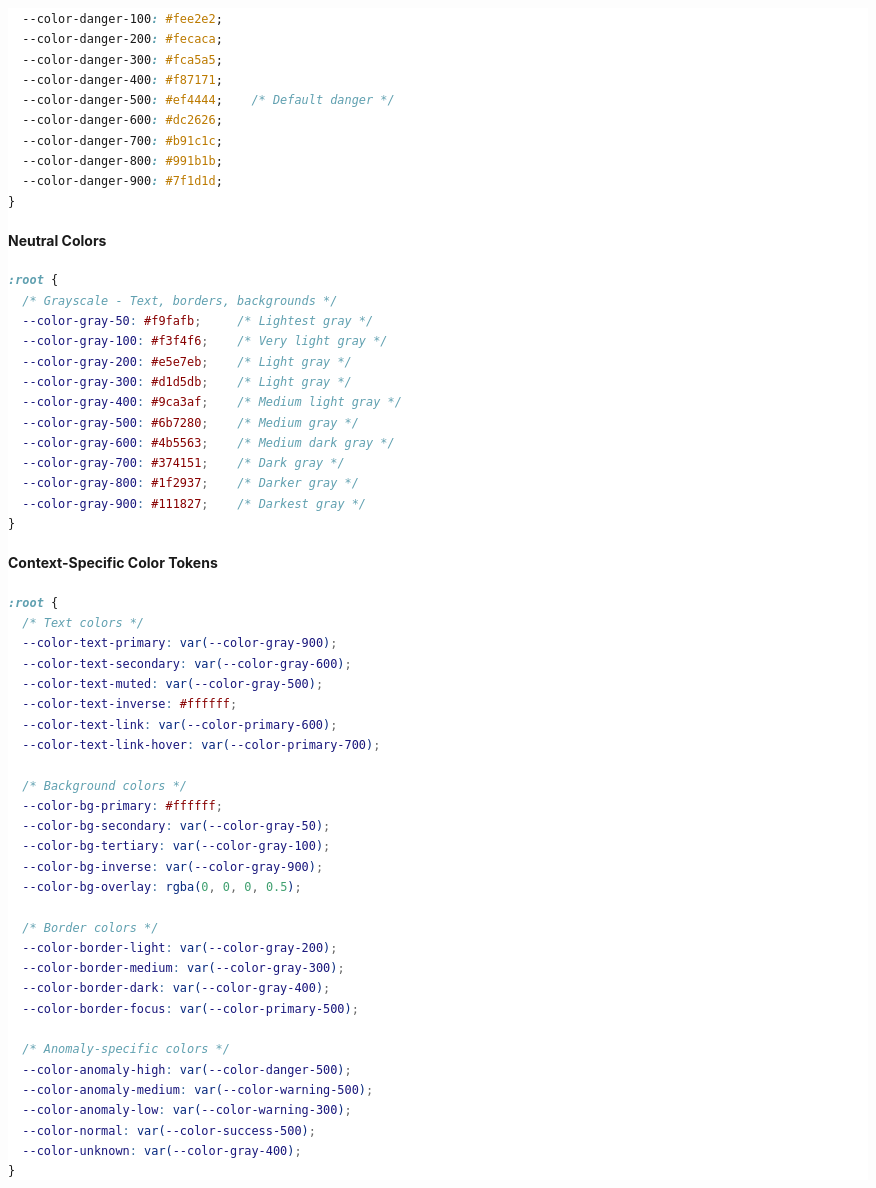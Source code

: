 ```css
  --color-danger-100: #fee2e2;
  --color-danger-200: #fecaca;
  --color-danger-300: #fca5a5;
  --color-danger-400: #f87171;
  --color-danger-500: #ef4444;    /* Default danger */
  --color-danger-600: #dc2626;
  --color-danger-700: #b91c1c;
  --color-danger-800: #991b1b;
  --color-danger-900: #7f1d1d;
}
```

#### Neutral Colors
```css
:root {
  /* Grayscale - Text, borders, backgrounds */
  --color-gray-50: #f9fafb;     /* Lightest gray */
  --color-gray-100: #f3f4f6;    /* Very light gray */
  --color-gray-200: #e5e7eb;    /* Light gray */
  --color-gray-300: #d1d5db;    /* Light gray */
  --color-gray-400: #9ca3af;    /* Medium light gray */
  --color-gray-500: #6b7280;    /* Medium gray */
  --color-gray-600: #4b5563;    /* Medium dark gray */
  --color-gray-700: #374151;    /* Dark gray */
  --color-gray-800: #1f2937;    /* Darker gray */
  --color-gray-900: #111827;    /* Darkest gray */
}
```

#### Context-Specific Color Tokens
```css
:root {
  /* Text colors */
  --color-text-primary: var(--color-gray-900);
  --color-text-secondary: var(--color-gray-600);
  --color-text-muted: var(--color-gray-500);
  --color-text-inverse: #ffffff;
  --color-text-link: var(--color-primary-600);
  --color-text-link-hover: var(--color-primary-700);
  
  /* Background colors */
  --color-bg-primary: #ffffff;
  --color-bg-secondary: var(--color-gray-50);
  --color-bg-tertiary: var(--color-gray-100);
  --color-bg-inverse: var(--color-gray-900);
  --color-bg-overlay: rgba(0, 0, 0, 0.5);
  
  /* Border colors */
  --color-border-light: var(--color-gray-200);
  --color-border-medium: var(--color-gray-300);
  --color-border-dark: var(--color-gray-400);
  --color-border-focus: var(--color-primary-500);
  
  /* Anomaly-specific colors */
  --color-anomaly-high: var(--color-danger-500);
  --color-anomaly-medium: var(--color-warning-500);
  --color-anomaly-low: var(--color-warning-300);
  --color-normal: var(--color-success-500);
  --color-unknown: var(--color-gray-400);
}
```
